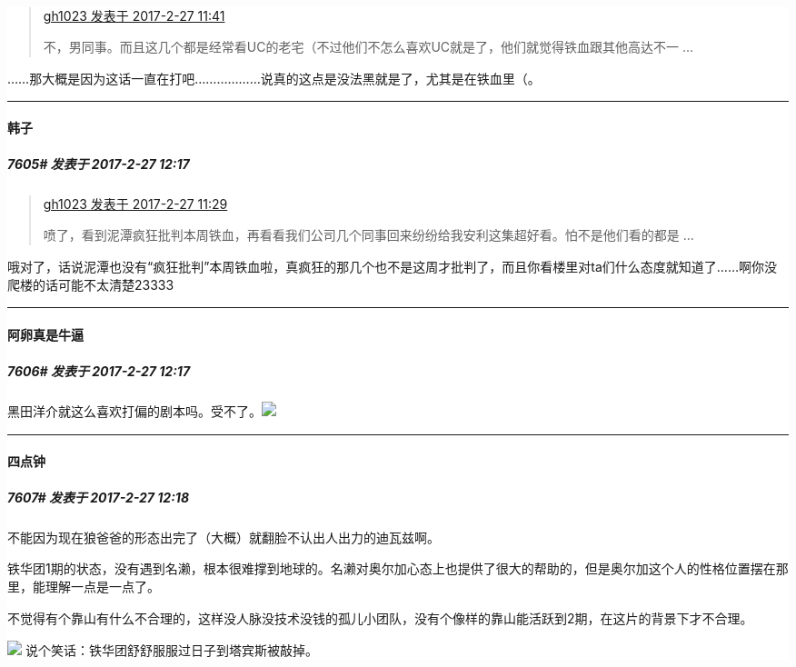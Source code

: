 

<blockquote><a href="httphttps://bbs.saraba1st.com/2b/forum.php?mod=redirect&amp;goto=findpost&amp;pid=35339167&amp;ptid=1336845" target="_blank">gh1023 发表于 2017-2-27 11:41</a>

不，男同事。而且这几个都是经常看UC的老宅（不过他们不怎么喜欢UC就是了，他们就觉得铁血跟其他高达不一 ...</blockquote>
……那大概是因为这话一直在打吧………………说真的这点是没法黑就是了，尤其是在铁血里（。







-----

####  韩子  
##### 7605#       发表于 2017-2-27 12:17



<blockquote><a href="httphttps://bbs.saraba1st.com/2b/forum.php?mod=redirect&amp;goto=findpost&amp;pid=35338996&amp;ptid=1336845" target="_blank">gh1023 发表于 2017-2-27 11:29</a>

喷了，看到泥潭疯狂批判本周铁血，再看看我们公司几个同事回来纷纷给我安利这集超好看。怕不是他们看的都是 ...</blockquote>
哦对了，话说泥潭也没有“疯狂批判”本周铁血啦，真疯狂的那几个也不是这周才批判了，而且你看楼里对ta们什么态度就知道了……啊你没爬楼的话可能不太清楚23333







-----

####  阿卵真是牛逼  
##### 7606#       发表于 2017-2-27 12:17




黑田洋介就这么喜欢打偏的剧本吗。受不了。<img src="https://static.saraba1st.com/image/smiley/face/172.gif" referrerpolicy="no-referrer">







-----

####  四点钟  
##### 7607#       发表于 2017-2-27 12:18




不能因为现在狼爸爸的形态出完了（大概）就翻脸不认出人出力的迪瓦兹啊。

铁华团1期的状态，没有遇到名濑，根本很难撑到地球的。名濑对奥尔加心态上也提供了很大的帮助的，但是奥尔加这个人的性格位置摆在那里，能理解一点是一点了。

不觉得有个靠山有什么不合理的，这样没人脉没技术没钱的孤儿小团队，没有个像样的靠山能活跃到2期，在这片的背景下才不合理。

<img src="https://static.saraba1st.com/image/smiley/face/126.gif" referrerpolicy="no-referrer"> 说个笑话：铁华团舒舒服服过日子到塔宾斯被敲掉。


